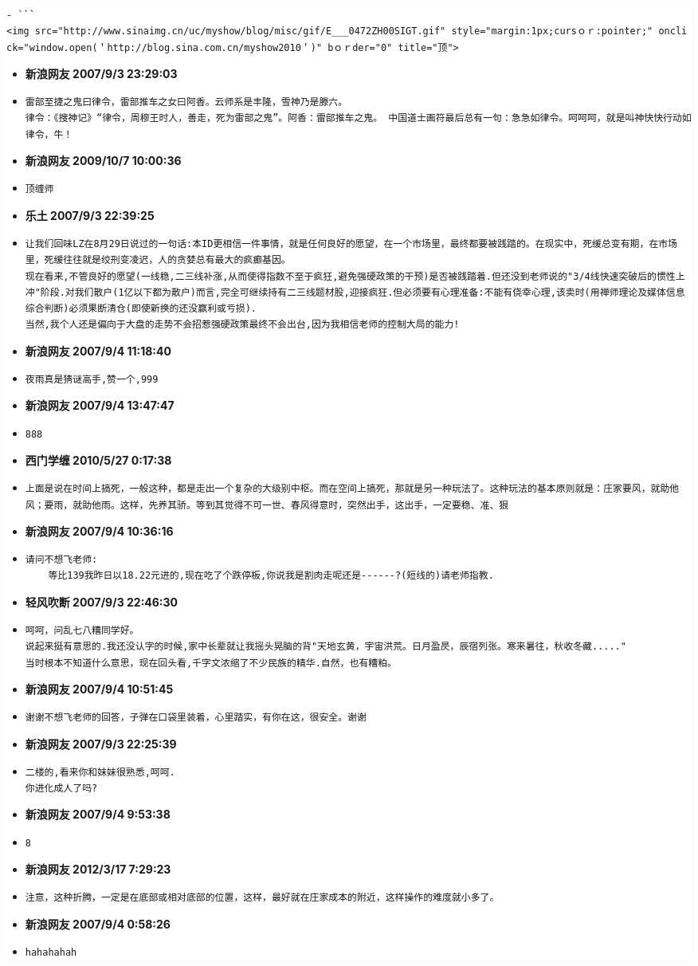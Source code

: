   ```
- ```
  <img src="http://www.sinaimg.cn/uc/myshow/blog/misc/gif/E___0472ZH00SIGT.gif" style="margin:1px;cursｏｒ:pointer;" onclick="window.open(＇http://blog.sina.com.cn/myshow2010＇)" bｏｒder="0" title="顶">
  ```
- **新浪网友 2007/9/3 23:29:03**
- ```
  雷部至捷之鬼曰律令，雷部推车之女曰阿香。云师系是丰隆，雪神乃是滕六。
  律令：《搜神记》“律令，周穆王时人，善走，死为雷部之鬼”。阿香：雷部推车之鬼。 中国道士画符最后总有一句：急急如律令。呵呵呵，就是叫神快快行动如律令，牛！
  ```
- **新浪网友 2009/10/7 10:00:36**
- ```
  顶缠师
  ```
- **乐土 2007/9/3 22:39:25**
- ```
  让我们回味LZ在8月29日说过的一句话:本ID更相信一件事情，就是任何良好的愿望，在一个市场里，最终都要被践踏的。在现实中，死缓总变有期，在市场里，死缓往往就是绞刑变凌迟，人的贪婪总有最大的疯癫基因。
  现在看来,不管良好的愿望(一线稳,二三线补涨,从而使得指数不至于疯狂,避免强硬政策的干预)是否被践踏着.但还没到老师说的"3/4线快速突破后的惯性上冲"阶段.对我们散户(1亿以下都为散户)而言,完全可继续持有二三线题材股,迎接疯狂.但必须要有心理准备:不能有侥幸心理,该卖时(用禅师理论及媒体信息综合判断)必须果断清仓(即使新换的还没赢利或亏损).
  当然,我个人还是偏向于大盘的走势不会招惹强硬政策最终不会出台,因为我相信老师的控制大局的能力!
  ```
- **新浪网友 2007/9/4 11:18:40**
- ```
  夜雨真是猜谜高手,赞一个,999
  ```
- **新浪网友 2007/9/4 13:47:47**
- ```
  888
  ```
- **西门学缠 2010/5/27 0:17:38**
- ```
  上面是说在时间上搞死，一般这种，都是走出一个复杂的大级别中枢。而在空间上搞死，那就是另一种玩法了。这种玩法的基本原则就是：庄家要风，就助他风；要雨，就助他雨。这样，先养其骄。等到其觉得不可一世、春风得意时，突然出手，这出手，一定要稳、准、狠
  ```
- **新浪网友 2007/9/4 10:36:16**
- ```
  请问不想飞老师:
      等比139我昨日以18.22元进的,现在吃了个跌停板,你说我是割肉走呢还是------?(短线的)请老师指教.
  ```
- **轻风吹断 2007/9/3 22:46:30**
- ```
  呵呵，问乱七八糟同学好。
  说起来挺有意思的.我还没认字的时候,家中长辈就让我摇头晃脑的背"天地玄黄，宇宙洪荒。日月盈昃，辰宿列张。寒来暑往，秋收冬藏....."
  当时根本不知道什么意思，现在回头看,千字文浓缩了不少民族的精华.自然，也有糟粕。
  ```
- **新浪网友 2007/9/4 10:51:45**
- ```
  谢谢不想飞老师的回答，子弹在口袋里装着，心里踏实，有你在这，很安全。谢谢
  ```
- **新浪网友 2007/9/3 22:25:39**
- ```
  二楼的,看来你和妹妹很熟悉,呵呵.
  你进化成人了吗?
  ```
- **新浪网友 2007/9/4 9:53:38**
- ```
  8
  ```
- **新浪网友 2012/3/17 7:29:23**
- ```
  注意，这种折腾，一定是在底部或相对底部的位置，这样，最好就在庄家成本的附近，这样操作的难度就小多了。
  ```
- **新浪网友 2007/9/4 0:58:26**
- ```
  hahahahah
  ```
  ```